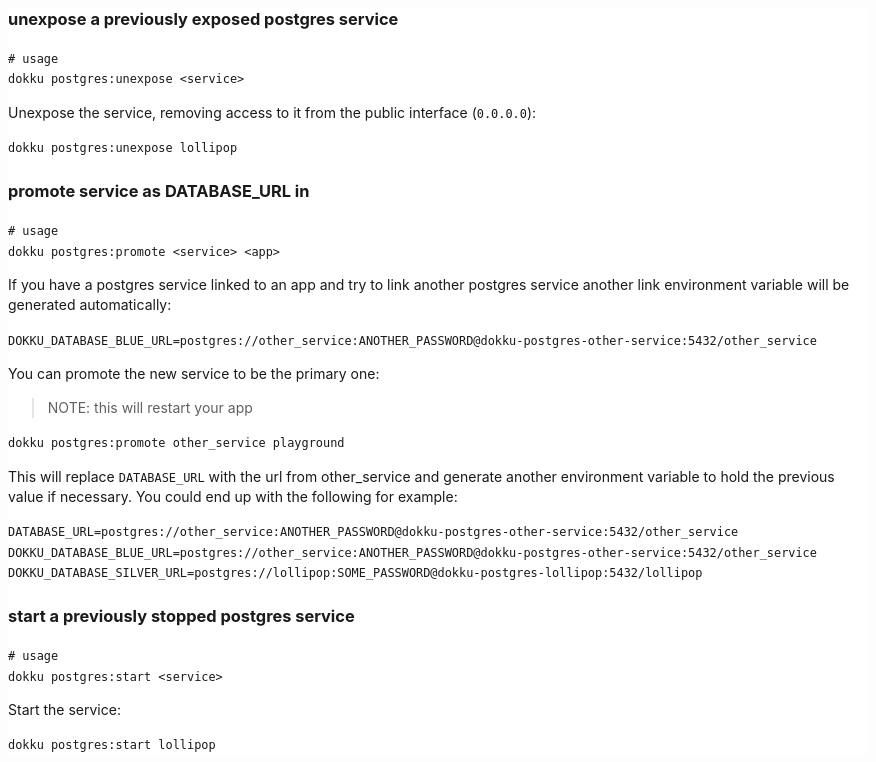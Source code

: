 ### unexpose a previously exposed postgres service

```shell
# usage
dokku postgres:unexpose <service>
```

Unexpose the service, removing access to it from the public interface (`0.0.0.0`):

```shell
dokku postgres:unexpose lollipop
```

### promote service <service> as DATABASE_URL in <app>

```shell
# usage
dokku postgres:promote <service> <app>
```

If you have a postgres service linked to an app and try to link another postgres service another link environment variable will be generated automatically:

```
DOKKU_DATABASE_BLUE_URL=postgres://other_service:ANOTHER_PASSWORD@dokku-postgres-other-service:5432/other_service
```

You can promote the new service to be the primary one:

> NOTE: this will restart your app

```shell
dokku postgres:promote other_service playground
```

This will replace `DATABASE_URL` with the url from other_service and generate another environment variable to hold the previous value if necessary. You could end up with the following for example:

```
DATABASE_URL=postgres://other_service:ANOTHER_PASSWORD@dokku-postgres-other-service:5432/other_service
DOKKU_DATABASE_BLUE_URL=postgres://other_service:ANOTHER_PASSWORD@dokku-postgres-other-service:5432/other_service
DOKKU_DATABASE_SILVER_URL=postgres://lollipop:SOME_PASSWORD@dokku-postgres-lollipop:5432/lollipop
```

### start a previously stopped postgres service

```shell
# usage
dokku postgres:start <service>
```

Start the service:

```shell
dokku postgres:start lollipop
```

